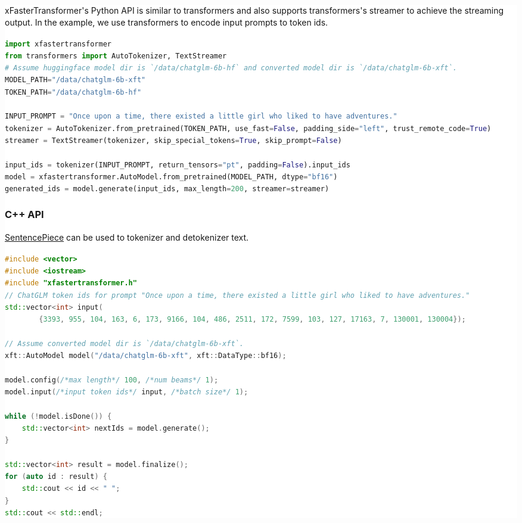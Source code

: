
xFasterTransformer's Python API is similar to transformers and also supports transformers's streamer to achieve the streaming output. In the example, we use transformers to encode input prompts to token ids. 
```Python
import xfastertransformer
from transformers import AutoTokenizer, TextStreamer
# Assume huggingface model dir is `/data/chatglm-6b-hf` and converted model dir is `/data/chatglm-6b-xft`.
MODEL_PATH="/data/chatglm-6b-xft"
TOKEN_PATH="/data/chatglm-6b-hf"

INPUT_PROMPT = "Once upon a time, there existed a little girl who liked to have adventures."
tokenizer = AutoTokenizer.from_pretrained(TOKEN_PATH, use_fast=False, padding_side="left", trust_remote_code=True)
streamer = TextStreamer(tokenizer, skip_special_tokens=True, skip_prompt=False)

input_ids = tokenizer(INPUT_PROMPT, return_tensors="pt", padding=False).input_ids
model = xfastertransformer.AutoModel.from_pretrained(MODEL_PATH, dtype="bf16")
generated_ids = model.generate(input_ids, max_length=200, streamer=streamer)
```

### C++ API
[SentencePiece](https://github.com/google/sentencepiece) can be used to tokenizer and detokenizer text.
```C++
#include <vector>
#include <iostream>
#include "xfastertransformer.h"
// ChatGLM token ids for prompt "Once upon a time, there existed a little girl who liked to have adventures."
std::vector<int> input(
        {3393, 955, 104, 163, 6, 173, 9166, 104, 486, 2511, 172, 7599, 103, 127, 17163, 7, 130001, 130004});

// Assume converted model dir is `/data/chatglm-6b-xft`.
xft::AutoModel model("/data/chatglm-6b-xft", xft::DataType::bf16);

model.config(/*max length*/ 100, /*num beams*/ 1);
model.input(/*input token ids*/ input, /*batch size*/ 1);

while (!model.isDone()) {
    std::vector<int> nextIds = model.generate();
}

std::vector<int> result = model.finalize();
for (auto id : result) {
    std::cout << id << " ";
}
std::cout << std::endl;
```
